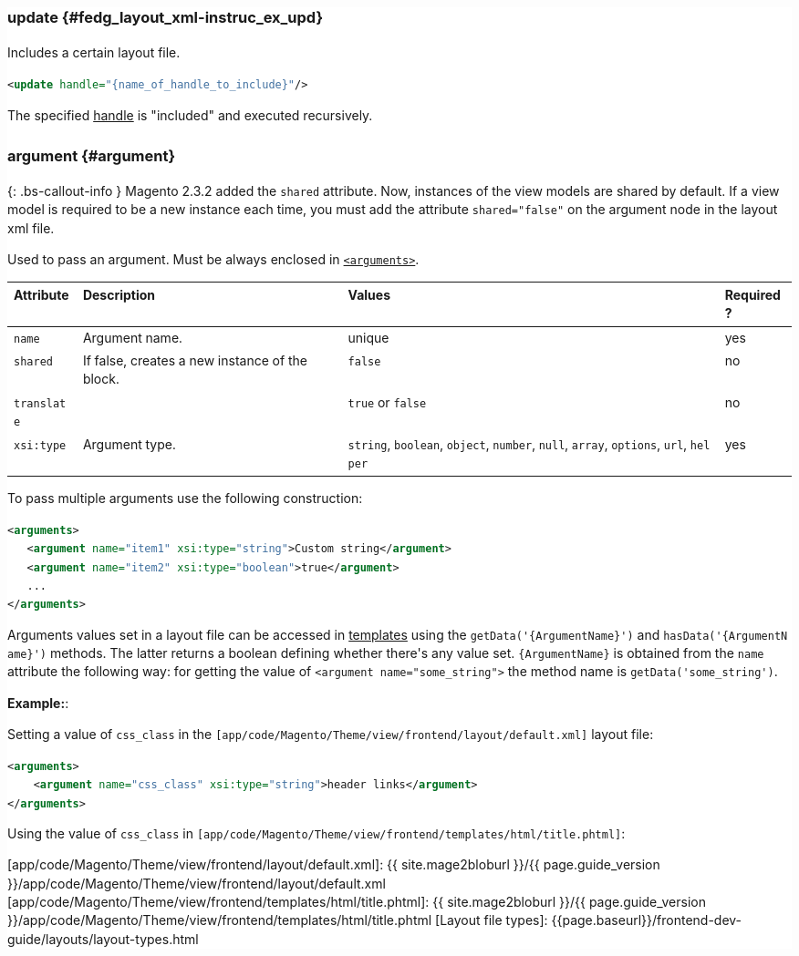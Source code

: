 ### update {#fedg_layout_xml-instruc_ex_upd}

Includes a certain layout file.

```xml
<update handle="{name_of_handle_to_include}"/>
```

The specified [handle] is "included" and executed recursively.

### argument {#argument}

{: .bs-callout-info }
Magento 2.3.2 added the `shared` attribute. Now, instances of the view models are shared by default. If a view model is required to be a new instance each time, you must add the attribute `shared="false"` on the argument node in the layout xml file.

Used to pass an argument. Must be always enclosed in [`<arguments>`](#arguments).

| Attribute | Description | Values | Required? |
|:------- |:------ |:------ |:------ |
| `name` | Argument name. | unique | yes |
| `shared` | If false, creates a new instance of the block. | `false` | no |
| `translate` | | `true` or `false` | no |
| `xsi:type` | Argument type. | `string`, `boolean`, `object`, `number`, `null`, `array`, `options`, `url`, `helper` | yes |

To pass multiple arguments use the following construction:

```xml
<arguments>
   <argument name="item1" xsi:type="string">Custom string</argument>
   <argument name="item2" xsi:type="boolean">true</argument>
   ...
</arguments>
```

Arguments values set in a layout file can be accessed in [templates] using the `getData('{ArgumentName}')` and `hasData('{ArgumentName}')` methods. The latter returns a boolean defining whether there's any value set.
`{ArgumentName}` is obtained from the `name` attribute the following way: for getting the value of `<argument name="some_string">` the method name is `getData('some_string')`.

**Example:**:

Setting a value of `css_class` in the `[app/code/Magento/Theme/view/frontend/layout/default.xml]` layout file:

```xml
<arguments>
    <argument name="css_class" xsi:type="string">header links</argument>
</arguments>
```

Using the value of `css_class` in `[app/code/Magento/Theme/view/frontend/templates/html/title.phtml]`:


[page layout]: {{page.baseurl}}/frontend-dev-guide/layouts/layout-types.html#layout-types-page
[page configuration]: {{page.baseurl}}/frontend-dev-guide/layouts/layout-types.html#layout-types-conf
[generic layout]: {{page.baseurl}}/frontend-dev-guide/layouts/layout-types.html#layout-types-gen
[handle]: {{page.baseurl}}/frontend-dev-guide/layouts/layout-overview.html#layout-over-terms
[templates]: {{page.baseurl}}/frontend-dev-guide/templates/template-overview.html
[app/code/Magento/Theme/view/frontend/layout/default.xml]: {{ site.mage2bloburl }}/{{ page.guide_version }}/app/code/Magento/Theme/view/frontend/layout/default.xml
[app/code/Magento/Theme/view/frontend/templates/html/title.phtml]: {{ site.mage2bloburl }}/{{ page.guide_version }}/app/code/Magento/Theme/view/frontend/templates/html/title.phtml
[Layout file types]: {{page.baseurl}}/frontend-dev-guide/layouts/layout-types.html